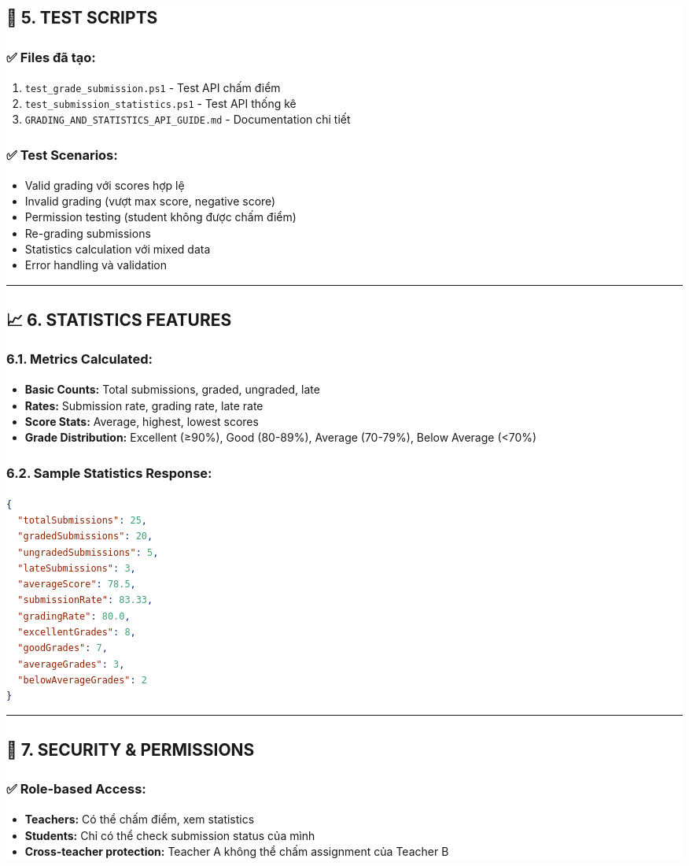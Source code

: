 
## 🧪 **5. TEST SCRIPTS**

### **✅ Files đã tạo:**
1. `test_grade_submission.ps1` - Test API chấm điểm
2. `test_submission_statistics.ps1` - Test API thống kê
3. `GRADING_AND_STATISTICS_API_GUIDE.md` - Documentation chi tiết

### **✅ Test Scenarios:**
- Valid grading với scores hợp lệ
- Invalid grading (vượt max score, negative score)
- Permission testing (student không được chấm điểm)
- Re-grading submissions
- Statistics calculation với mixed data
- Error handling và validation

---

## 📈 **6. STATISTICS FEATURES**

### **6.1. Metrics Calculated:**
- **Basic Counts:** Total submissions, graded, ungraded, late
- **Rates:** Submission rate, grading rate, late rate
- **Score Stats:** Average, highest, lowest scores
- **Grade Distribution:** Excellent (≥90%), Good (80-89%), Average (70-79%), Below Average (<70%)

### **6.2. Sample Statistics Response:**
```json
{
  "totalSubmissions": 25,
  "gradedSubmissions": 20,
  "ungradedSubmissions": 5,
  "lateSubmissions": 3,
  "averageScore": 78.5,
  "submissionRate": 83.33,
  "gradingRate": 80.0,
  "excellentGrades": 8,
  "goodGrades": 7,
  "averageGrades": 3,
  "belowAverageGrades": 2
}
```

---

## 🔐 **7. SECURITY & PERMISSIONS**

### **✅ Role-based Access:**
- **Teachers:** Có thể chấm điểm, xem statistics
- **Students:** Chỉ có thể check submission status của mình
- **Cross-teacher protection:** Teacher A không thể chấm assignment của Teacher B
